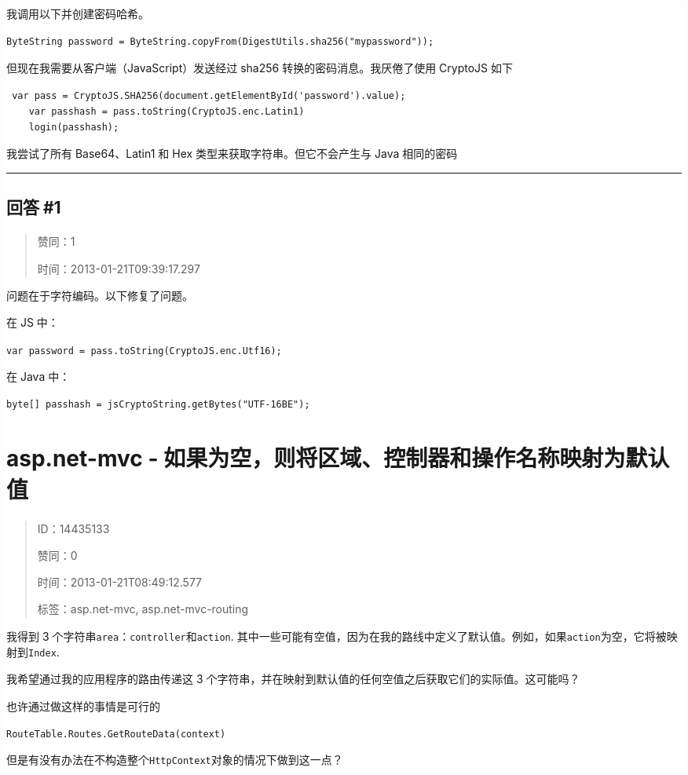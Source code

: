 我调用以下并创建密码哈希。

```
ByteString password = ByteString.copyFrom(DigestUtils.sha256("mypassword")); 
```

但现在我需要从客户端（JavaScript）发送经过 sha256 转换的密码消息。我厌倦了使用 CryptoJS 如下

```
 var pass = CryptoJS.SHA256(document.getElementById('password').value);
    var passhash = pass.toString(CryptoJS.enc.Latin1)
    login(passhash); 
```

我尝试了所有 Base64、Latin1 和 Hex 类型来获取字符串。但它不会产生与 Java 相同的密码

* * *

## 回答 #1

> 赞同：1
> 
> 时间：2013-01-21T09:39:17.297

问题在于字符编码。以下修复了问题。

在 JS 中：

```
var password = pass.toString(CryptoJS.enc.Utf16); 
```

在 Java 中：

```
byte[] passhash = jsCryptoString.getBytes("UTF-16BE"); 
```

# asp.net-mvc - 如果为空，则将区域、控制器和操作名称映射为默认值

> ID：14435133
> 
> 赞同：0
> 
> 时间：2013-01-21T08:49:12.577
> 
> 标签：asp.net-mvc, asp.net-mvc-routing

我得到 3 个字符串`area`：`controller`和`action`. 其中一些可能有空值，因为在我的路线中定义了默认值。例如，如果`action`为空，它将被映射到`Index`.

我希望通过我的应用程序的路由传递这 3 个字符串，并在映射到默认值的任何空值之后获取它们的实际值。这可能吗？

也许通过做这样的事情是可行的

```
RouteTable.Routes.GetRouteData(context) 
```

但是有没有办法在不构造整个`HttpContext`对象的情况下做到这一点？
